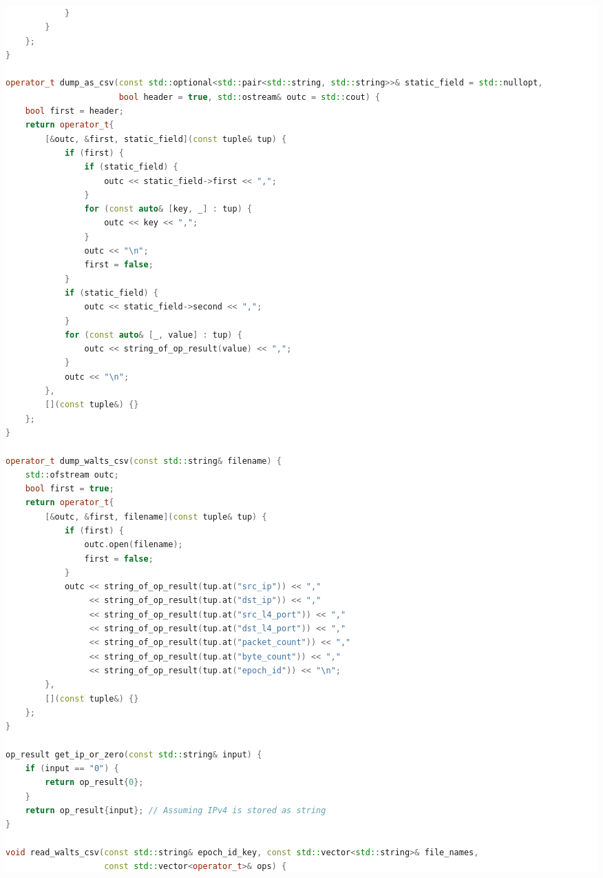 ```cpp
            }
        }
    };
}

operator_t dump_as_csv(const std::optional<std::pair<std::string, std::string>>& static_field = std::nullopt,
                       bool header = true, std::ostream& outc = std::cout) {
    bool first = header;
    return operator_t{
        [&outc, &first, static_field](const tuple& tup) {
            if (first) {
                if (static_field) {
                    outc << static_field->first << ",";
                }
                for (const auto& [key, _] : tup) {
                    outc << key << ",";
                }
                outc << "\n";
                first = false;
            }
            if (static_field) {
                outc << static_field->second << ",";
            }
            for (const auto& [_, value] : tup) {
                outc << string_of_op_result(value) << ",";
            }
            outc << "\n";
        },
        [](const tuple&) {}
    };
}

operator_t dump_walts_csv(const std::string& filename) {
    std::ofstream outc;
    bool first = true;
    return operator_t{
        [&outc, &first, filename](const tuple& tup) {
            if (first) {
                outc.open(filename);
                first = false;
            }
            outc << string_of_op_result(tup.at("src_ip")) << ","
                 << string_of_op_result(tup.at("dst_ip")) << ","
                 << string_of_op_result(tup.at("src_l4_port")) << ","
                 << string_of_op_result(tup.at("dst_l4_port")) << ","
                 << string_of_op_result(tup.at("packet_count")) << ","
                 << string_of_op_result(tup.at("byte_count")) << ","
                 << string_of_op_result(tup.at("epoch_id")) << "\n";
        },
        [](const tuple&) {}
    };
}

op_result get_ip_or_zero(const std::string& input) {
    if (input == "0") {
        return op_result{0};
    }
    return op_result{input}; // Assuming IPv4 is stored as string
}

void read_walts_csv(const std::string& epoch_id_key, const std::vector<std::string>& file_names,
                    const std::vector<operator_t>& ops) {
```